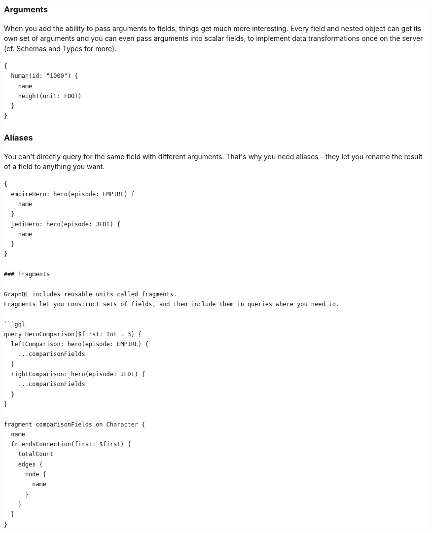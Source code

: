 ### Arguments

When you add the ability to pass arguments to fields, things get much more interesting.
Every field and nested object can get its own set of arguments and you can even pass arguments into
scalar fields, to implement data transformations once on the server (cf. [Schemas and Types](#schemas-and-types) for more).

```gql
{
  human(id: "1000") {
    name
    height(unit: FOOT)
  }
}
```

### Aliases

You can't directly query for the same field with different arguments.
That's why you need aliases - they let you rename the result of a field to anything you want.

```gql
{
  empireHero: hero(episode: EMPIRE) {
    name
  }
  jediHero: hero(episode: JEDI) {
    name
  }
}

### Fragments

GraphQL includes reusable units called fragments.
Fragments let you construct sets of fields, and then include them in queries where you need to.

```gql
query HeroComparison($first: Int = 3) {
  leftComparison: hero(episode: EMPIRE) {
    ...comparisonFields
  }
  rightComparison: hero(episode: JEDI) {
    ...comparisonFields
  }
}

fragment comparisonFields on Character {
  name
  friendsConnection(first: $first) {
    totalCount
    edges {
      node {
        name
      }
    }
  }
}
```
